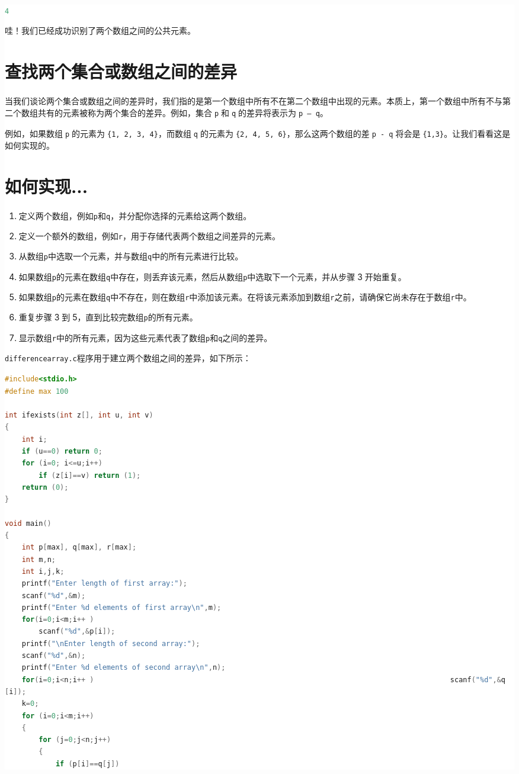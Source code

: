 ```cpp
4
```

哇！我们已经成功识别了两个数组之间的公共元素。

# 查找两个集合或数组之间的差异

当我们谈论两个集合或数组之间的差异时，我们指的是第一个数组中所有不在第二个数组中出现的元素。本质上，第一个数组中所有不与第二个数组共有的元素被称为两个集合的差异。例如，集合 `p` 和 `q` 的差异将表示为 `p – q`。

例如，如果数组 `p` 的元素为 `{1, 2, 3, 4}`，而数组 `q` 的元素为 `{2, 4, 5, 6}`，那么这两个数组的差 `p - q` 将会是 `{1,3}`。让我们看看这是如何实现的。

# 如何实现...

1.  定义两个数组，例如`p`和`q`，并分配你选择的元素给这两个数组。

1.  定义一个额外的数组，例如`r`，用于存储代表两个数组之间差异的元素。

1.  从数组`p`中选取一个元素，并与数组`q`中的所有元素进行比较。

1.  如果数组`p`的元素在数组`q`中存在，则丢弃该元素，然后从数组`p`中选取下一个元素，并从步骤 3 开始重复。

1.  如果数组`p`的元素在数组`q`中不存在，则在数组`r`中添加该元素。在将该元素添加到数组`r`之前，请确保它尚未存在于数组`r`中。

1.  重复步骤 3 到 5，直到比较完数组`p`的所有元素。

1.  显示数组`r`中的所有元素，因为这些元素代表了数组`p`和`q`之间的差异。

`differencearray.c`程序用于建立两个数组之间的差异，如下所示：

```cpp
#include<stdio.h>
#define max 100

int ifexists(int z[], int u, int v)
{
    int i;
    if (u==0) return 0;
    for (i=0; i<=u;i++)
        if (z[i]==v) return (1);
    return (0);
}

void main()
{
    int p[max], q[max], r[max];
    int m,n;
    int i,j,k;
    printf("Enter length of first array:");
    scanf("%d",&m);
    printf("Enter %d elements of first array\n",m);
    for(i=0;i<m;i++ )
        scanf("%d",&p[i]);
    printf("\nEnter length of second array:");
    scanf("%d",&n);
    printf("Enter %d elements of second array\n",n);
    for(i=0;i<n;i++ )                                                                                    scanf("%d",&q[i]);
    k=0;
    for (i=0;i<m;i++)               
    {                                
        for (j=0;j<n;j++)                                
        {
            if (p[i]==q[j])
```